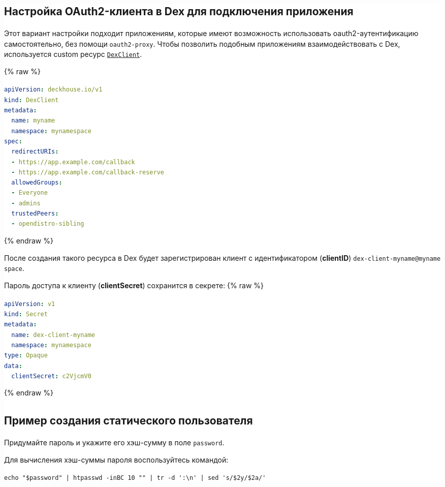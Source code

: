 ## Настройка OAuth2-клиента в Dex для подключения приложения

Этот вариант настройки подходит приложениям, которые имеют возможность использовать oauth2-аутентификацию самостоятельно, без помощи `oauth2-proxy`.
Чтобы позволить подобным приложениям взаимодействовать с Dex, используется custom ресурс [`DexClient`](cr.html#dexclient).

{% raw %}

```yaml
apiVersion: deckhouse.io/v1
kind: DexClient
metadata:
  name: myname
  namespace: mynamespace
spec:
  redirectURIs:
  - https://app.example.com/callback
  - https://app.example.com/callback-reserve
  allowedGroups:
  - Everyone
  - admins
  trustedPeers:
  - opendistro-sibling
```

{% endraw %}

После создания такого ресурса в Dex будет зарегистрирован клиент с идентификатором (**clientID**) `dex-client-myname@mynamespace`.

Пароль доступа к клиенту (**clientSecret**) сохранится в секрете:
{% raw %}

```yaml
apiVersion: v1
kind: Secret
metadata:
  name: dex-client-myname
  namespace: mynamespace
type: Opaque
data:
  clientSecret: c2VjcmV0
```

{% endraw %}

## Пример создания статического пользователя

Придумайте пароль и укажите его хэш-сумму в поле `password`.

Для вычисления хэш-суммы пароля воспользуйтесь командой:

```shell
echo "$password" | htpasswd -inBC 10 "" | tr -d ':\n' | sed 's/$2y/$2a/'
```
